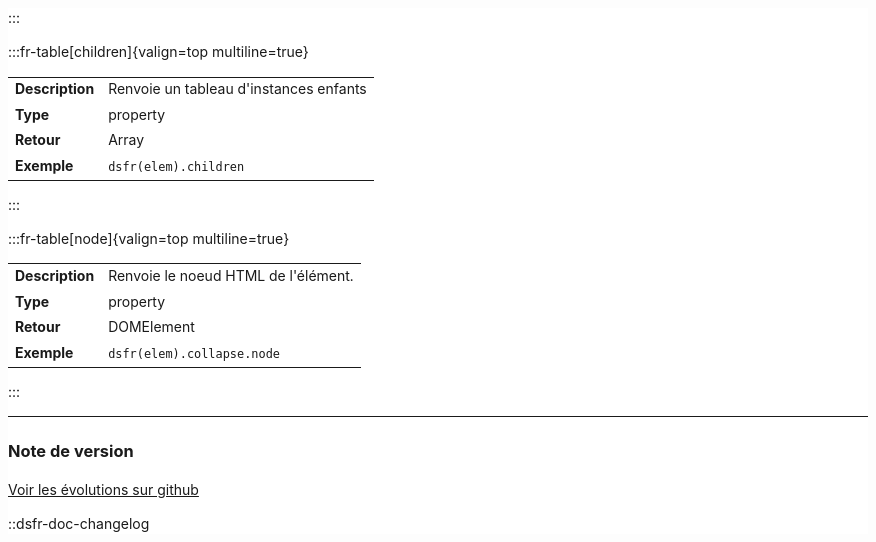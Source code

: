 :::

:::fr-table[children]{valign=top multiline=true}

| | |
|:-----|:-----|
| **Description** | Renvoie un tableau d'instances enfants |
| **Type** | property |
| **Retour** | Array |
| **Exemple** | `dsfr(elem).children` |

:::

:::fr-table[node]{valign=top multiline=true}

| | |
|------|-----|
| **Description** | Renvoie le noeud HTML de l'élément. |
| **Type** | property |
| **Retour** | DOMElement |
| **Exemple** | `dsfr(elem).collapse.node` |

:::

---

### Note de version

[Voir les évolutions sur github](https://github.com/GouvernementFR/dsfr/pulls?q=is%3Aclosed+is%3Amerged+transcription)

::dsfr-doc-changelog
